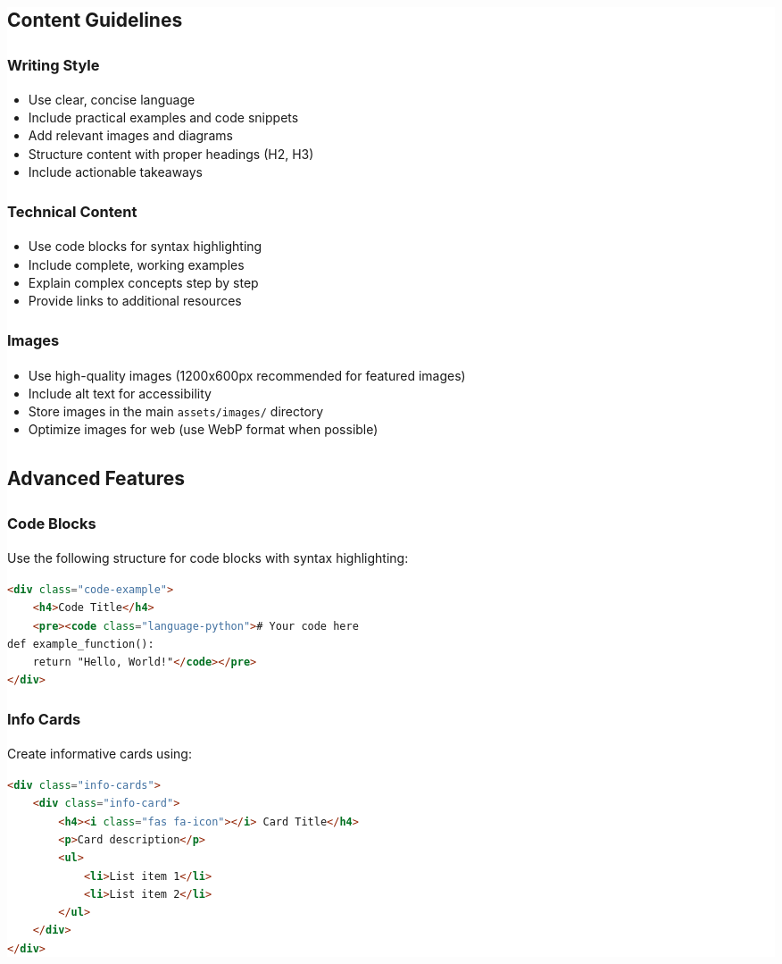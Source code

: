 ## Content Guidelines

### Writing Style
- Use clear, concise language
- Include practical examples and code snippets
- Add relevant images and diagrams
- Structure content with proper headings (H2, H3)
- Include actionable takeaways

### Technical Content
- Use code blocks for syntax highlighting
- Include complete, working examples
- Explain complex concepts step by step
- Provide links to additional resources

### Images
- Use high-quality images (1200x600px recommended for featured images)
- Include alt text for accessibility
- Store images in the main `assets/images/` directory
- Optimize images for web (use WebP format when possible)

## Advanced Features

### Code Blocks
Use the following structure for code blocks with syntax highlighting:

```html
<div class="code-example">
    <h4>Code Title</h4>
    <pre><code class="language-python"># Your code here
def example_function():
    return "Hello, World!"</code></pre>
</div>
```

### Info Cards
Create informative cards using:

```html
<div class="info-cards">
    <div class="info-card">
        <h4><i class="fas fa-icon"></i> Card Title</h4>
        <p>Card description</p>
        <ul>
            <li>List item 1</li>
            <li>List item 2</li>
        </ul>
    </div>
</div>
```
